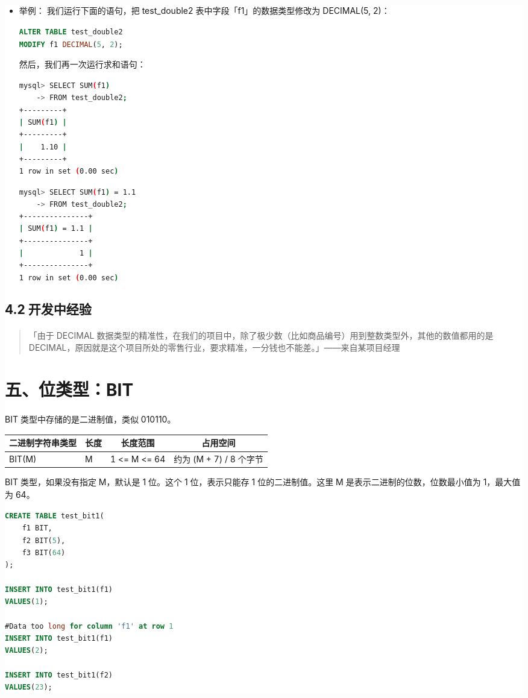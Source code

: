 -   举例：
    我们运行下面的语句，把 test_double2 表中字段「f1」的数据类型修改为 DECIMAL(5, 2)：

    ```sql
    ALTER TABLE test_double2
    MODIFY f1 DECIMAL(5, 2);
    ```

    然后，我们再一次运行求和语句：

    ```bash
    mysql> SELECT SUM(f1)
        -> FROM test_double2;
    +---------+
    | SUM(f1) |
    +---------+
    |    1.10 |
    +---------+
    1 row in set (0.00 sec)
    ```

    ```bash
    mysql> SELECT SUM(f1) = 1.1
        -> FROM test_double2;
    +---------------+
    | SUM(f1) = 1.1 |
    +---------------+
    |             1 |
    +---------------+
    1 row in set (0.00 sec)
    ```

## 4.2 开发中经验

> 「由于 DECIMAL 数据类型的精准性，在我们的项目中，除了极少数（比如商品编号）用到整数类型外，其他的数值都用的是 DECIMAL，原因就是这个项目所处的零售行业，要求精准，一分钱也不能差。」——来自某项目经理

# 五、位类型：BIT

BIT 类型中存储的是二进制值，类似 010110。

| 二进制字符串类型 | 长度 | 长度范围     | 占用空间                |
| ---------------- | ---- | ------------ | ----------------------- |
| BIT(M)           | M    | 1 <= M <= 64 | 约为 (M + 7) / 8 个字节 |

BIT 类型，如果没有指定 M，默认是 1 位。这个 1 位，表示只能存 1 位的二进制值。这里 M 是表示二进制的位数，位数最小值为 1，最大值为 64。

```sql
CREATE TABLE test_bit1(
	f1 BIT,
	f2 BIT(5),
	f3 BIT(64)
);

INSERT INTO test_bit1(f1)
VALUES(1);

#Data too long for column 'f1' at row 1
INSERT INTO test_bit1(f1)
VALUES(2);

INSERT INTO test_bit1(f2)
VALUES(23);
```